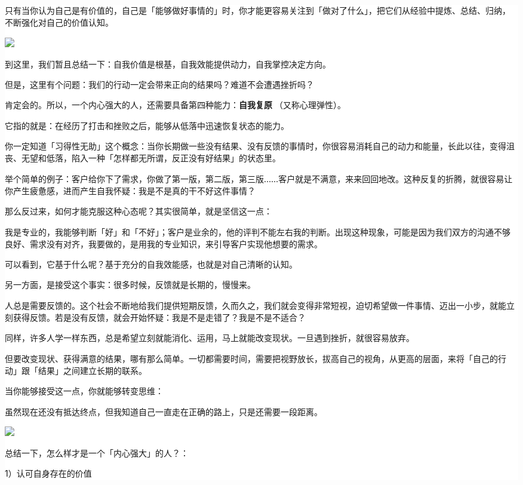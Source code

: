   

只有当你认为自己是有价值的，自己是「能够做好事情的」时，你才能更容易关注到「做对了什么」，把它们从经验中提炼、总结、归纳，不断强化对自己的价值认知。

  

![](https://mmbiz.qpic.cn/mmbiz_png/yWXmuSFeCk17IVGzCR5kha9El3FjkFq2uoRVAw1eAXtvqC3YJCMINAocOGEdvzWrRjH12AHQPT0ia39U5bJNhkg/640?wx_fmt=png)

  

到这里，我们暂且总结一下：自我价值是根基，自我效能提供动力，自我掌控决定方向。

  

但是，这里有个问题：我们的行动一定会带来正向的结果吗？难道不会遭遇挫折吗？

  

肯定会的。所以，一个内心强大的人，还需要具备第四种能力：**自我复原** （又称心理弹性）。

它指的就是：在经历了打击和挫败之后，能够从低落中迅速恢复状态的能力。

  

你一定知道「习得性无助」这个概念：当你长期做一些没有结果、没有反馈的事情时，你很容易消耗自己的动力和能量，长此以往，变得沮丧、无望和低落，陷入一种「怎样都无所谓，反正没有好结果」的状态里。

  

举个简单的例子：客户给你下了需求，你做了第一版，第二版，第三版……客户就是不满意，来来回回地改。这种反复的折腾，就很容易让你产生疲惫感，进而产生自我怀疑：我是不是真的干不好这件事情？

  

那么反过来，如何才能克服这种心态呢？其实很简单，就是坚信这一点：

我是专业的，我能够判断「好」和「不好」；客户是业余的，他的评判不能左右我的判断。出现这种现象，可能是因为我们双方的沟通不够良好、需求没有对齐，我要做的，是用我的专业知识，来引导客户实现他想要的需求。

  

可以看到，它基于什么呢？基于充分的自我效能感，也就是对自己清晰的认知。

  

另一方面，是接受这个事实：很多时候，反馈就是长期的，慢慢来。

  

人总是需要反馈的。这个社会不断地给我们提供短期反馈，久而久之，我们就会变得非常短视，迫切希望做一件事情、迈出一小步，就能立刻获得反馈。若是没有反馈，就会开始怀疑：我是不是走错了？我是不是不适合？

  

同样，许多人学一样东西，总是希望立刻就能消化、运用，马上就能改变现状。一旦遇到挫折，就很容易放弃。

  

但要改变现状、获得满意的结果，哪有那么简单。一切都需要时间，需要把视野放长，拔高自己的视角，从更高的层面，来将「自己的行动」跟「结果」之间建立长期的联系。

  

当你能够接受这一点，你就能够转变思维：

虽然现在还没有抵达终点，但我知道自己一直走在正确的路上，只是还需要一段距离。

  

![](https://mmbiz.qpic.cn/mmbiz_png/yWXmuSFeCk17IVGzCR5kha9El3FjkFq2uoRVAw1eAXtvqC3YJCMINAocOGEdvzWrRjH12AHQPT0ia39U5bJNhkg/640?wx_fmt=png)

  

总结一下，怎么样才是一个「内心强大」的人？：

  

1）认可自身存在的价值
